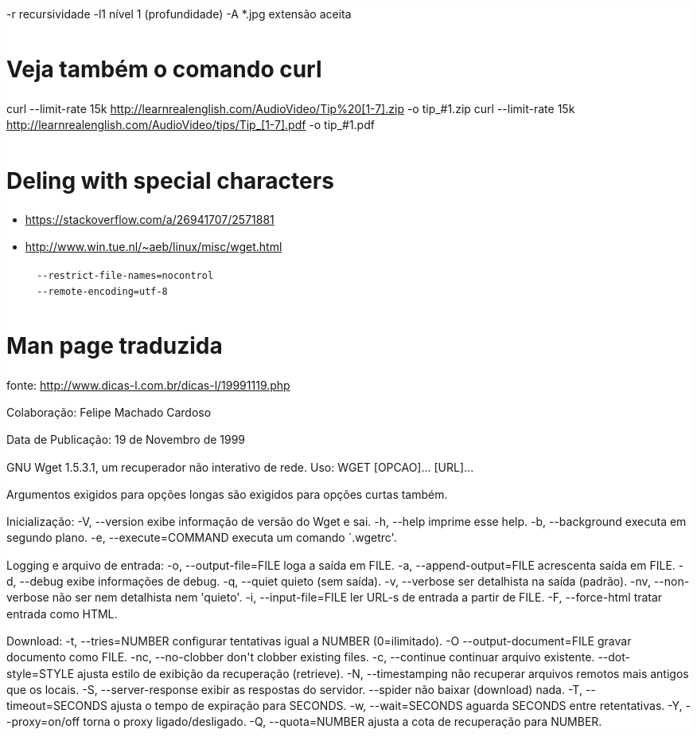    -r recursividade
   -l1 nível 1 (profundidade)
   -A *.jpg  extensão aceita

# Veja também o comando curl

curl --limit-rate 15k http://learnrealenglish.com/AudioVideo/Tip%20[1-7].zip -o tip_#1.zip
curl --limit-rate 15k http://learnrealenglish.com/AudioVideo/tips/Tip_[1-7].pdf -o tip_#1.pdf

# Deling with special characters
+ https://stackoverflow.com/a/26941707/2571881
+ http://www.win.tue.nl/~aeb/linux/misc/wget.html

		--restrict-file-names=nocontrol
		--remote-encoding=utf-8

# Man page traduzida
fonte: http://www.dicas-l.com.br/dicas-l/19991119.php

Colaboração: Felipe Machado Cardoso

Data de Publicação: 19 de Novembro de 1999

  GNU Wget 1.5.3.1, um recuperador não interativo de rede.
  Uso: WGET [OPCAO]... [URL]...

  Argumentos exigidos para opções longas são exigidos para opções curtas também.

  Inicialização:
    -V,  --version           exibe  informação de versão do Wget e sai.
    -h,  --help              imprime esse help.
    -b,  --background        executa em segundo plano.
    -e,  --execute=COMMAND   executa um comando `.wgetrc'.

  Logging e arquivo de entrada:
    -o,  --output-file=FILE     loga a saída em FILE.
    -a,  --append-output=FILE   acrescenta saída em FILE.
    -d,  --debug                exibe  informações de debug.
    -q,  --quiet                quieto (sem saída).
    -v,  --verbose              ser detalhista na saída (padrão).
    -nv, --non-verbose          não ser nem detalhista nem 'quieto'.
    -i,  --input-file=FILE      ler URL-s de entrada a partir de FILE.
    -F,  --force-html           tratar entrada como HTML.

  Download:
    -t,  --tries=NUMBER           configurar tentativas igual a NUMBER (0=ilimitado).
    -O   --output-document=FILE   gravar documento como FILE.
    -nc, --no-clobber             don't clobber existing files.
    -c,  --continue               continuar arquivo existente.
         --dot-style=STYLE        ajusta estilo de exibição da recuperação (retrieve).
    -N,  --timestamping           não recuperar arquivos remotos mais antigos que os locais.
    -S,  --server-response        exibir as respostas do servidor.
         --spider                 não baixar (download) nada.
    -T,  --timeout=SECONDS        ajusta o tempo de expiração para SECONDS.
    -w,  --wait=SECONDS           aguarda SECONDS entre retentativas.
    -Y,  --proxy=on/off           torna o proxy ligado/desligado.
    -Q,  --quota=NUMBER           ajusta a cota de recuperação para NUMBER.
